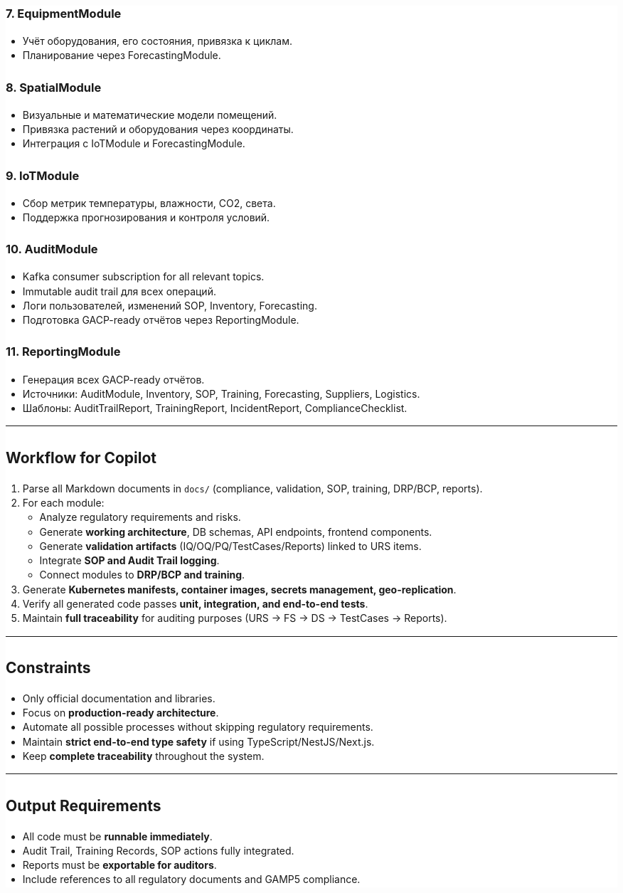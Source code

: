 ### 7. EquipmentModule

- Учёт оборудования, его состояния, привязка к циклам.
- Планирование через ForecastingModule.

### 8. SpatialModule

- Визуальные и математические модели помещений.
- Привязка растений и оборудования через координаты.
- Интеграция с IoTModule и ForecastingModule.

### 9. IoTModule

- Сбор метрик температуры, влажности, CO2, света.
- Поддержка прогнозирования и контроля условий.

### 10. AuditModule

- Kafka consumer subscription for all relevant topics.
- Immutable audit trail для всех операций.
- Логи пользователей, изменений SOP, Inventory, Forecasting.
- Подготовка GACP-ready отчётов через ReportingModule.

### 11. ReportingModule

- Генерация всех GACP-ready отчётов.
- Источники: AuditModule, Inventory, SOP, Training, Forecasting, Suppliers, Logistics.
- Шаблоны: AuditTrailReport, TrainingReport, IncidentReport, ComplianceChecklist.

---

## Workflow for Copilot

1. Parse all Markdown documents in `docs/` (compliance, validation, SOP, training, DRP/BCP, reports).
2. For each module:
   - Analyze regulatory requirements and risks.
   - Generate **working architecture**, DB schemas, API endpoints, frontend components.
   - Generate **validation artifacts** (IQ/OQ/PQ/TestCases/Reports) linked to URS items.
   - Integrate **SOP and Audit Trail logging**.
   - Connect modules to **DRP/BCP and training**.
3. Generate **Kubernetes manifests, container images, secrets management, geo-replication**.
4. Verify all generated code passes **unit, integration, and end-to-end tests**.
5. Maintain **full traceability** for auditing purposes (URS → FS → DS → TestCases → Reports).

---

## Constraints

- Only official documentation and libraries.
- Focus on **production-ready architecture**.
- Automate all possible processes without skipping regulatory requirements.
- Maintain **strict end-to-end type safety** if using TypeScript/NestJS/Next.js.
- Keep **complete traceability** throughout the system.

---

## Output Requirements

- All code must be **runnable immediately**.
- Audit Trail, Training Records, SOP actions fully integrated.
- Reports must be **exportable for auditors**.
- Include references to all regulatory documents and GAMP5 compliance.
